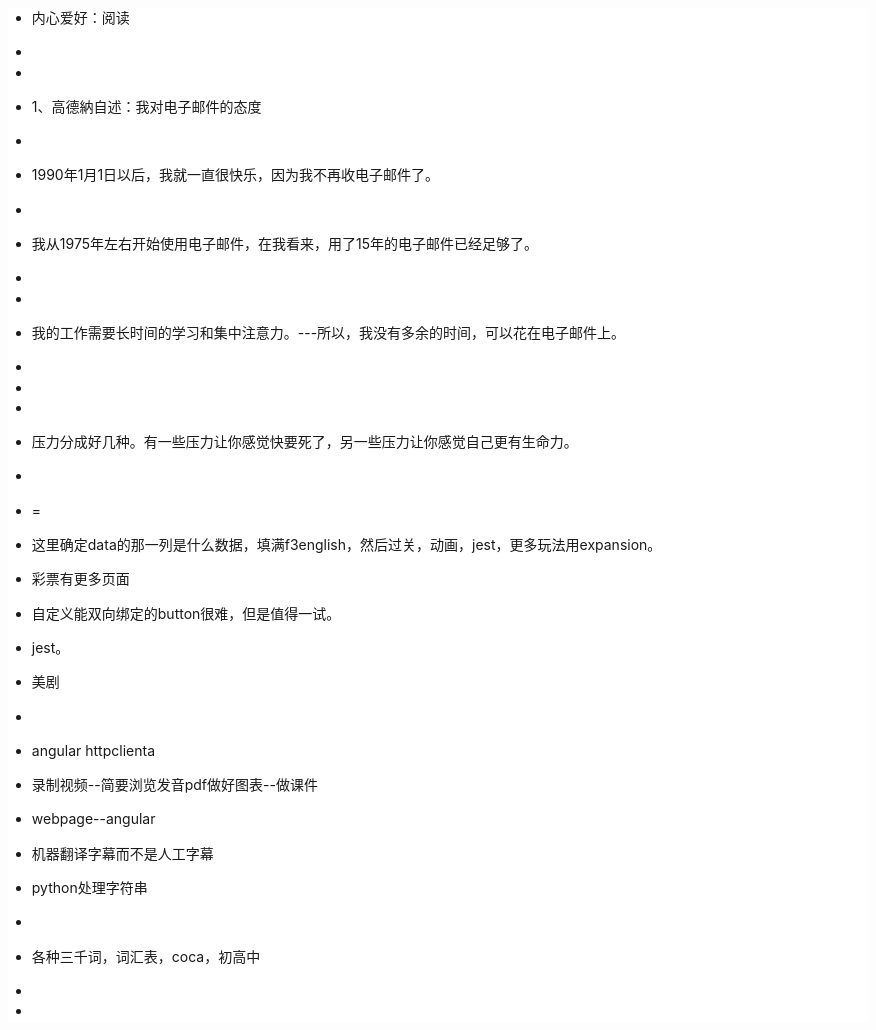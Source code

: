   

- 内心爱好：阅读

-  

-  

- 1、高德納自述：我对电子邮件的态度

-  

- 1990年1月1日以后，我就一直很快乐，因为我不再收电子邮件了。

-  

- 我从1975年左右开始使用电子邮件，在我看来，用了15年的电子邮件已经足够了。

-  

-  

- 我的工作需要长时间的学习和集中注意力。---所以，我没有多余的时间，可以花在电子邮件上。

-  

-  

-  

- 压力分成好几种。有一些压力让你感觉快要死了，另一些压力让你感觉自己更有生命力。

-  

- =

- 这里确定data的那一列是什么数据，填满f3english，然后过关，动画，jest，更多玩法用expansion。

- 彩票有更多页面

- 自定义能双向绑定的button很难，但是值得一试。

- jest。

- 美剧

-  

- angular httpclienta

- 录制视频--简要浏览发音pdf做好图表--做课件

- webpage--angular

- 机器翻译字幕而不是人工字幕

- python处理字符串

-  

- 各种三千词，词汇表，coca，初高中

-  

-  
